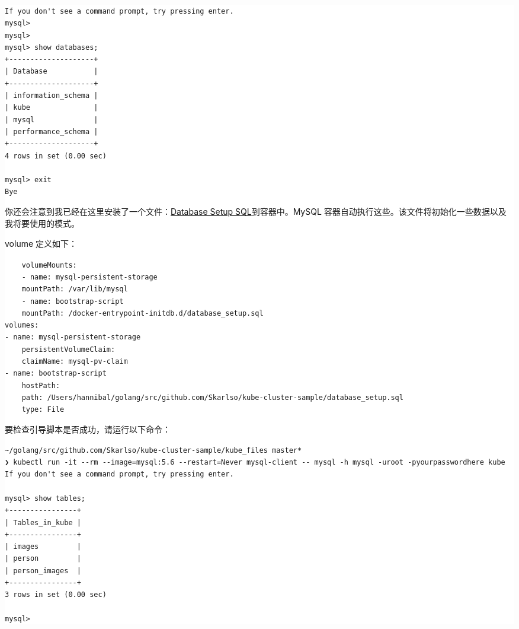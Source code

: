 ```
If you don't see a command prompt, try pressing enter.
mysql>
mysql>
mysql> show databases;
+--------------------+
| Database           |
+--------------------+
| information_schema |
| kube               |
| mysql              |
| performance_schema |
+--------------------+
4 rows in set (0.00 sec)

mysql> exit
Bye
```

你还会注意到我已经在这里安装了一个文件：[Database Setup SQL](https://github.com/Skarlso/kube-cluster-sample/blob/master/database_setup.sql)到容器中。MySQL 容器自动执行这些。该文件将初始化一些数据以及我将要使用的模式。

volume 定义如下：

```
    volumeMounts:
    - name: mysql-persistent-storage
    mountPath: /var/lib/mysql
    - name: bootstrap-script
    mountPath: /docker-entrypoint-initdb.d/database_setup.sql
volumes:
- name: mysql-persistent-storage
    persistentVolumeClaim:
    claimName: mysql-pv-claim
- name: bootstrap-script
    hostPath:
    path: /Users/hannibal/golang/src/github.com/Skarlso/kube-cluster-sample/database_setup.sql
    type: File
```

要检查引导脚本是否成功，请运行以下命令：

```
~/golang/src/github.com/Skarlso/kube-cluster-sample/kube_files master*
❯ kubectl run -it --rm --image=mysql:5.6 --restart=Never mysql-client -- mysql -h mysql -uroot -pyourpasswordhere kube
If you don't see a command prompt, try pressing enter.

mysql> show tables;
+----------------+
| Tables_in_kube |
+----------------+
| images         |
| person         |
| person_images  |
+----------------+
3 rows in set (0.00 sec)

mysql>
```
